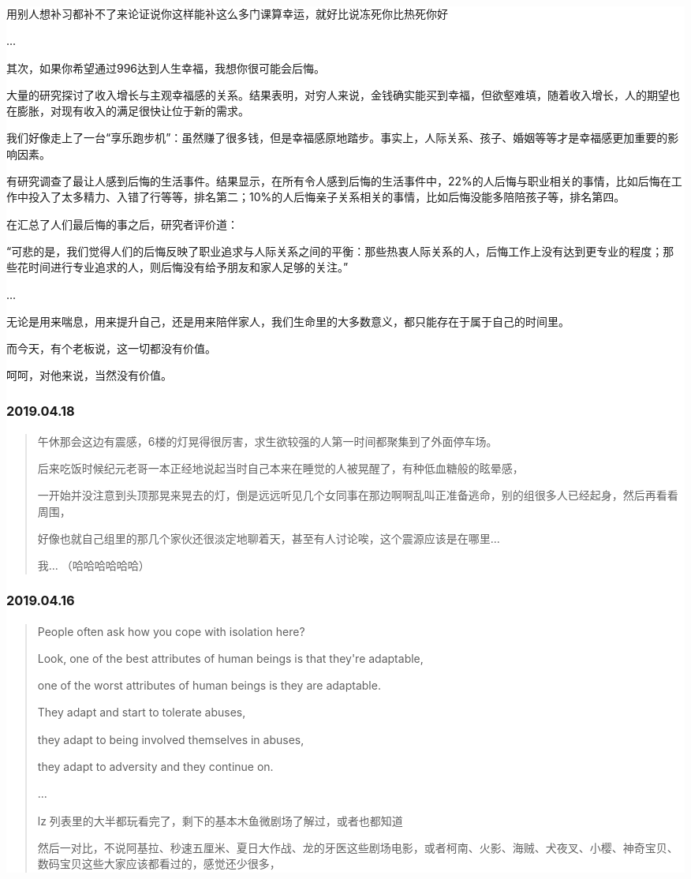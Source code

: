 用别人想补习都补不了来论证说你这样能补这么多门课算幸运，就好比说冻死你比热死你好

...

其次，如果你希望通过996达到人生幸福，我想你很可能会后悔。

大量的研究探讨了收入增长与主观幸福感的关系。结果表明，对穷人来说，金钱确实能买到幸福，但欲壑难填，随着收入增长，人的期望也在膨胀，对现有收入的满足很快让位于新的需求。

我们好像走上了一台“享乐跑步机”：虽然赚了很多钱，但是幸福感原地踏步。事实上，人际关系、孩子、婚姻等等才是幸福感更加重要的影响因素。

有研究调查了最让人感到后悔的生活事件。结果显示，在所有令人感到后悔的生活事件中，22%的人后悔与职业相关的事情，比如后悔在工作中投入了太多精力、入错了行等等，排名第二；10%的人后悔亲子关系相关的事情，比如后悔没能多陪陪孩子等，排名第四。

在汇总了人们最后悔的事之后，研究者评价道：

“可悲的是，我们觉得人们的后悔反映了职业追求与人际关系之间的平衡：那些热衷人际关系的人，后悔工作上没有达到更专业的程度；那些花时间进行专业追求的人，则后悔没有给予朋友和家人足够的关注。”

...

无论是用来喘息，用来提升自己，还是用来陪伴家人，我们生命里的大多数意义，都只能存在于属于自己的时间里。

而今天，有个老板说，这一切都没有价值。

呵呵，对他来说，当然没有价值。
</blockquote>


### 2019.04.18

<blockquote>

午休那会这边有震感，6楼的灯晃得很厉害，求生欲较强的人第一时间都聚集到了外面停车场。

后来吃饭时候纪元老哥一本正经地说起当时自己本来在睡觉的人被晃醒了，有种低血糖般的眩晕感，

一开始并没注意到头顶那晃来晃去的灯，倒是远远听见几个女同事在那边啊啊乱叫正准备逃命，别的组很多人已经起身，然后再看看周围，

好像也就自己组里的那几个家伙还很淡定地聊着天，甚至有人讨论唉，这个震源应该是在哪里...

我... （哈哈哈哈哈哈）
</blockquote>


### 2019.04.16

<blockquote>

People often ask how you cope with isolation here?

Look, one of the best attributes of human beings is that they're adaptable,

one of the worst attributes of human beings is they are adaptable.

They adapt and start to tolerate abuses,

they adapt to being involved themselves in abuses,

they adapt to adversity and they continue on.

...

lz 列表里的大半都玩看完了，剩下的基本木鱼微剧场了解过，或者也都知道

然后一对比，不说阿基拉、秒速五厘米、夏日大作战、龙的牙医这些剧场电影，或者柯南、火影、海贼、犬夜叉、小樱、神奇宝贝、数码宝贝这些大家应该都看过的，感觉还少很多，
